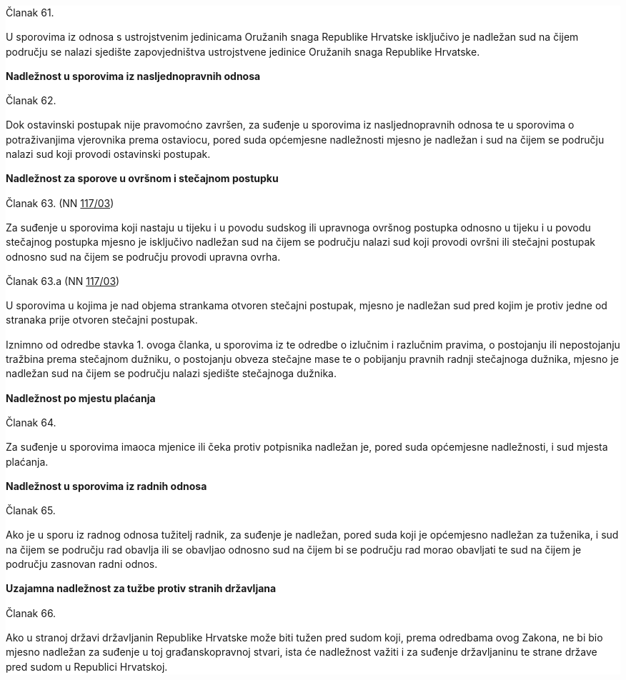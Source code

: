 Članak 61.

U sporovima iz odnosa s ustrojstvenim jedinicama Oružanih snaga
Republike Hrvatske isključivo je nadležan sud na čijem području se
nalazi sjedište zapovjedništva ustrojstvene jedinice Oružanih snaga
Republike Hrvatske.

**Nadležnost u sporovima iz nasljednopravnih odnosa**

Članak 62.

Dok ostavinski postupak nije pravomoćno završen, za suđenje u sporovima
iz nasljednopravnih odnosa te u sporovima o potraživanjima vjerovnika
prema ostaviocu, pored suda općemjesne nadležnosti mjesno je nadležan i
sud na čijem se području nalazi sud koji provodi ostavinski postupak.

**Nadležnost za sporove u ovršnom i stečajnom postupku**

Članak 63. (NN [117/03](https://www.zakon.hr/cms.htm?id=33251))

Za suđenje u sporovima koji nastaju u tijeku i u povodu sudskog ili
upravnoga ovršnog postupka odnosno u tijeku i u povodu stečajnog
postupka mjesno je isključivo nadležan sud na čijem se području nalazi
sud koji provodi ovršni ili stečajni postupak odnosno sud na čijem se
području provodi upravna ovrha.

Članak 63.a (NN [117/03](https://www.zakon.hr/cms.htm?id=33251))

U sporovima u kojima je nad objema strankama otvoren stečajni postupak,
mjesno je nadležan sud pred kojim je protiv jedne od stranaka prije
otvoren stečajni postupak.

Iznimno od odredbe stavka 1. ovoga članka, u sporovima iz te odredbe o
izlučnim i razlučnim pravima, o postojanju ili nepostojanju tražbina
prema stečajnom dužniku, o postojanju obveza stečajne mase te o
pobijanju pravnih radnji stečajnoga dužnika, mjesno je nadležan sud na
čijem se području nalazi sjedište stečajnoga dužnika.

**Nadležnost po mjestu plaćanja**

Članak 64.

Za suđenje u sporovima imaoca mjenice ili čeka protiv potpisnika
nadležan je, pored suda općemjesne nadležnosti, i sud mjesta plaćanja.

**Nadležnost u sporovima iz radnih odnosa**

Članak 65.

Ako je u sporu iz radnog odnosa tužitelj radnik, za suđenje je nadležan,
pored suda koji je općemjesno nadležan za tuženika, i sud na čijem se
području rad obavlja ili se obavljao odnosno sud na čijem bi se području
rad morao obavljati te sud na čijem je području zasnovan radni odnos.

**Uzajamna nadležnost za tužbe protiv stranih državljana**

Članak 66.

Ako u stranoj državi državljanin Republike Hrvatske može biti tužen pred
sudom koji, prema odredbama ovog Zakona, ne bi bio mjesno nadležan za
suđenje u toj građanskopravnoj stvari, ista će nadležnost važiti i za
suđenje državljaninu te strane države pred sudom u Republici Hrvatskoj.
